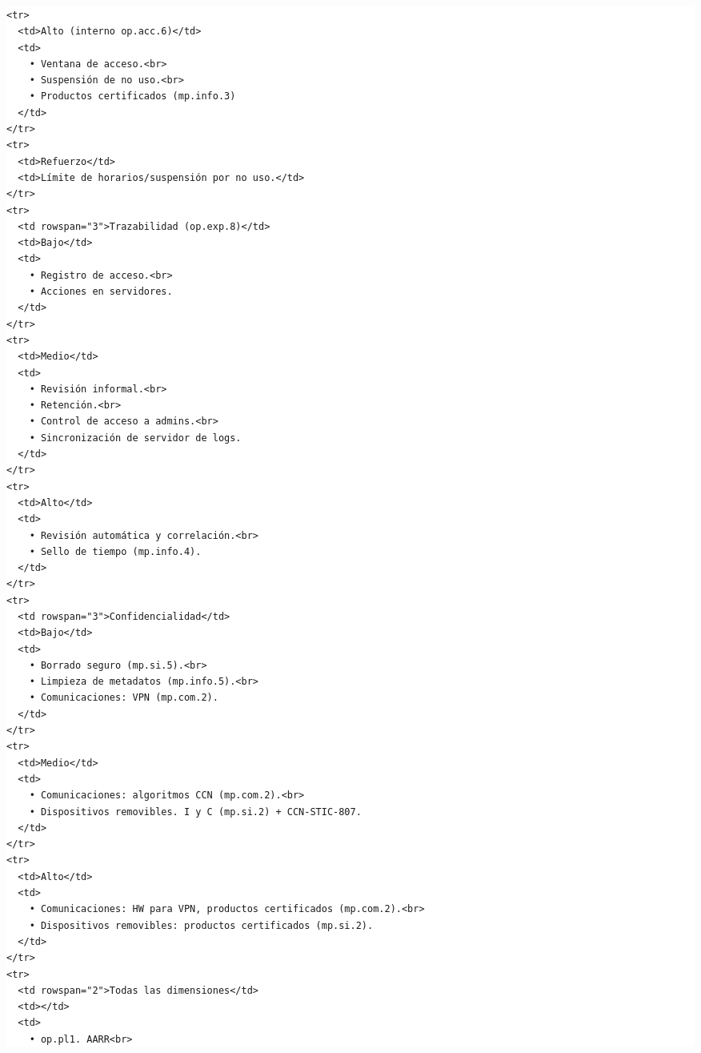     <tr>
      <td>Alto (interno op.acc.6)</td>
      <td>
        • Ventana de acceso.<br>
        • Suspensión de no uso.<br>
        • Productos certificados (mp.info.3)
      </td>
    </tr>
    <tr>
      <td>Refuerzo</td>
      <td>Límite de horarios/suspensión por no uso.</td>
    </tr>
    <tr>
      <td rowspan="3">Trazabilidad (op.exp.8)</td>
      <td>Bajo</td>
      <td>
        • Registro de acceso.<br>
        • Acciones en servidores.
      </td>
    </tr>
    <tr>
      <td>Medio</td>
      <td>
        • Revisión informal.<br>
        • Retención.<br>
        • Control de acceso a admins.<br>
        • Sincronización de servidor de logs.
      </td>
    </tr>
    <tr>
      <td>Alto</td>
      <td>
        • Revisión automática y correlación.<br>
        • Sello de tiempo (mp.info.4).
      </td>
    </tr>
    <tr>
      <td rowspan="3">Confidencialidad</td>
      <td>Bajo</td>
      <td>
        • Borrado seguro (mp.si.5).<br>
        • Limpieza de metadatos (mp.info.5).<br>
        • Comunicaciones: VPN (mp.com.2).
      </td>
    </tr>
    <tr>
      <td>Medio</td>
      <td>
        • Comunicaciones: algoritmos CCN (mp.com.2).<br>
        • Dispositivos removibles. I y C (mp.si.2) + CCN-STIC-807.
      </td>
    </tr>
    <tr>
      <td>Alto</td>
      <td>
        • Comunicaciones: HW para VPN, productos certificados (mp.com.2).<br>
        • Dispositivos removibles: productos certificados (mp.si.2).
      </td>
    </tr>
    <tr>
      <td rowspan="2">Todas las dimensiones</td>
      <td></td>
      <td>
        • op.pl1. AARR<br>